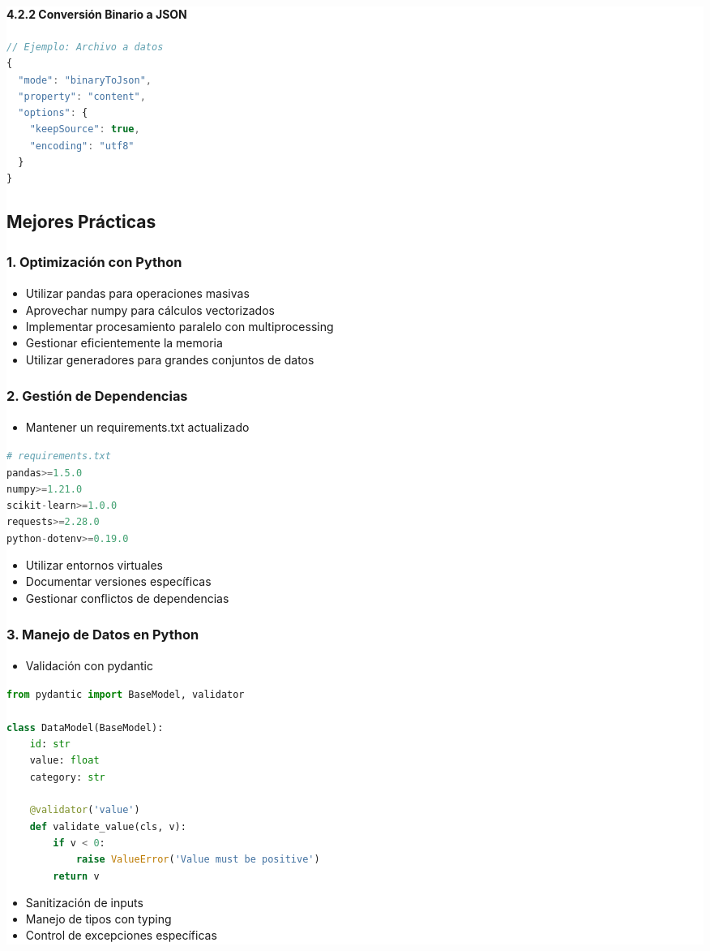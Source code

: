 #### 4.2.2 Conversión Binario a JSON
```javascript
// Ejemplo: Archivo a datos
{
  "mode": "binaryToJson",
  "property": "content",
  "options": {
    "keepSource": true,
    "encoding": "utf8"
  }
}
```

## Mejores Prácticas

### 1. Optimización con Python
- Utilizar pandas para operaciones masivas
- Aprovechar numpy para cálculos vectorizados
- Implementar procesamiento paralelo con multiprocessing
- Gestionar eficientemente la memoria
- Utilizar generadores para grandes conjuntos de datos

### 2. Gestión de Dependencias
- Mantener un requirements.txt actualizado
```python
# requirements.txt
pandas>=1.5.0
numpy>=1.21.0
scikit-learn>=1.0.0
requests>=2.28.0
python-dotenv>=0.19.0
```
- Utilizar entornos virtuales
- Documentar versiones específicas
- Gestionar conflictos de dependencias

### 3. Manejo de Datos en Python
- Validación con pydantic
```python
from pydantic import BaseModel, validator

class DataModel(BaseModel):
    id: str
    value: float
    category: str
    
    @validator('value')
    def validate_value(cls, v):
        if v < 0:
            raise ValueError('Value must be positive')
        return v
```
- Sanitización de inputs
- Manejo de tipos con typing
- Control de excepciones específicas

